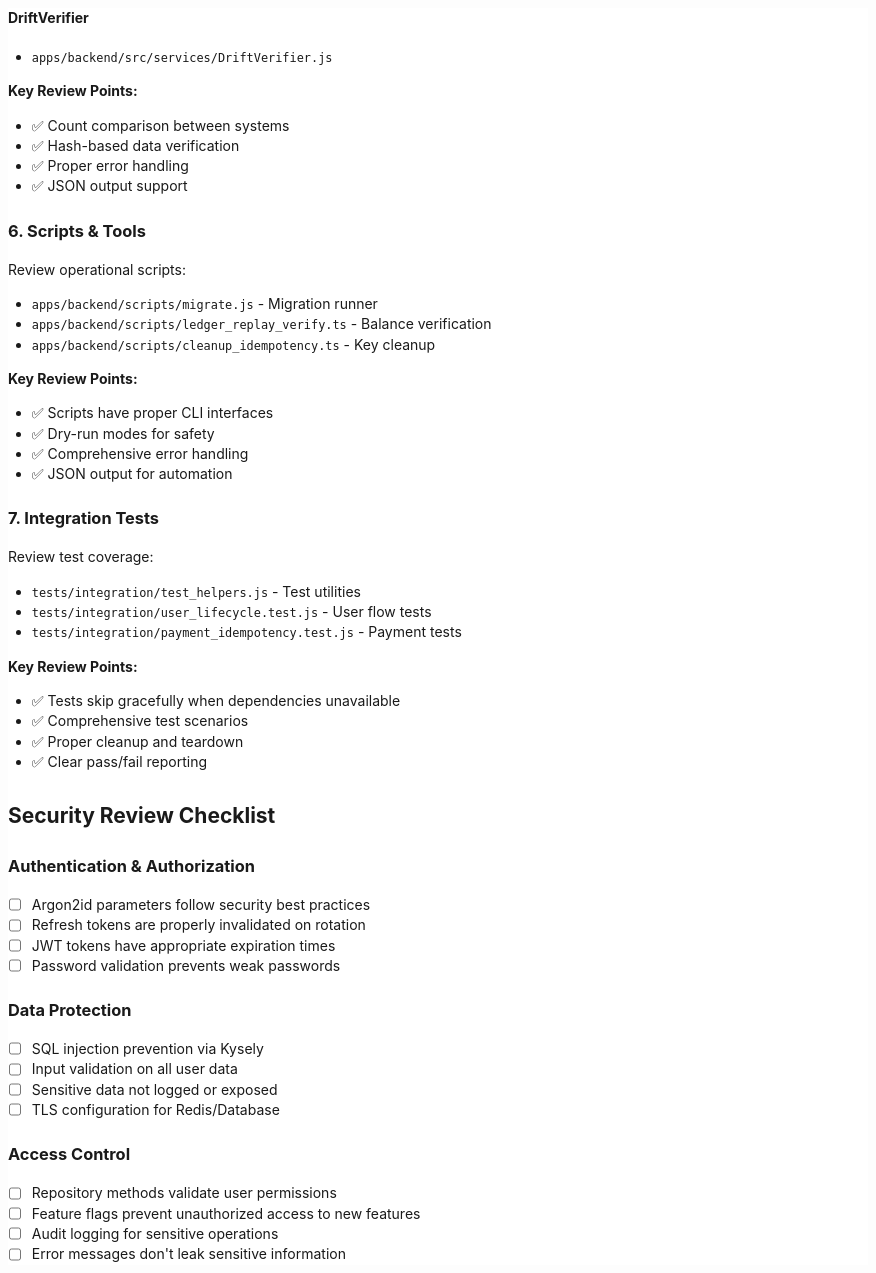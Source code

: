 #### DriftVerifier
- `apps/backend/src/services/DriftVerifier.js`

**Key Review Points:**
- ✅ Count comparison between systems
- ✅ Hash-based data verification
- ✅ Proper error handling
- ✅ JSON output support

### 6. Scripts & Tools
Review operational scripts:

- `apps/backend/scripts/migrate.js` - Migration runner
- `apps/backend/scripts/ledger_replay_verify.ts` - Balance verification
- `apps/backend/scripts/cleanup_idempotency.ts` - Key cleanup

**Key Review Points:**
- ✅ Scripts have proper CLI interfaces
- ✅ Dry-run modes for safety
- ✅ Comprehensive error handling
- ✅ JSON output for automation

### 7. Integration Tests
Review test coverage:

- `tests/integration/test_helpers.js` - Test utilities
- `tests/integration/user_lifecycle.test.js` - User flow tests
- `tests/integration/payment_idempotency.test.js` - Payment tests

**Key Review Points:**
- ✅ Tests skip gracefully when dependencies unavailable
- ✅ Comprehensive test scenarios
- ✅ Proper cleanup and teardown
- ✅ Clear pass/fail reporting

## Security Review Checklist

### Authentication & Authorization
- [ ] Argon2id parameters follow security best practices
- [ ] Refresh tokens are properly invalidated on rotation
- [ ] JWT tokens have appropriate expiration times
- [ ] Password validation prevents weak passwords

### Data Protection
- [ ] SQL injection prevention via Kysely
- [ ] Input validation on all user data
- [ ] Sensitive data not logged or exposed
- [ ] TLS configuration for Redis/Database

### Access Control
- [ ] Repository methods validate user permissions
- [ ] Feature flags prevent unauthorized access to new features
- [ ] Audit logging for sensitive operations
- [ ] Error messages don't leak sensitive information
